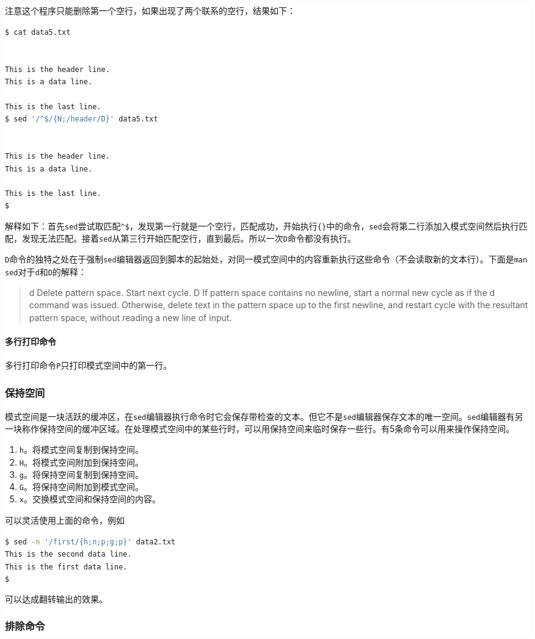 注意这个程序只能删除第一个空行，如果出现了两个联系的空行，结果如下：

```bash
$ cat data5.txt


This is the header line.
This is a data line.

This is the last line.
$ sed '/^$/{N;/header/D}' data5.txt


This is the header line.
This is a data line.

This is the last line.
$ 
```

解释如下：首先`sed`尝试取匹配`^$`，发现第一行就是一个空行，匹配成功，开始执行`{}`中的命令，`sed`会将第二行添加入模式空间然后执行匹配，发现无法匹配。接着`sed`从第三行开始匹配空行，直到最后。所以一次`D`命令都没有执行。

`D`命令的独特之处在于强制`sed`编辑器返回到脚本的起始处，对同一模式空间中的内容重新执行这些命令（不会读取新的文本行）。下面是`man sed`对于`d`和`D`的解释：

> d      Delete pattern space.  Start next cycle.
> D      If pattern space contains no newline, start a normal new cycle as if the d command was issued. Otherwise, delete text in the pattern space up to the first newline, and restart cycle with the resultant pattern space, without reading a new line of input.

#### 多行打印命令

多行打印命令`P`只打印模式空间中的第一行。

### 保持空间

模式空间是一块活跃的缓冲区，在`sed`编辑器执行命令时它会保存带检查的文本。但它不是`sed`编辑器保存文本的唯一空间。`sed`编辑器有另一块称作保持空间的缓冲区域。在处理模式空间中的某些行时，可以用保持空间来临时保存一些行。有5条命令可以用来操作保持空间。

1. `h`。将模式空间复制到保持空间。
2. `H`。将模式空间附加到保持空间。
3. `g`。将保持空间复制到保持空间。
4. `G`。将保持空间附加到模式空间。
5. `x`。交换模式空间和保持空间的内容。

可以灵活使用上面的命令，例如

```bash
$ sed -n '/first/{h;n;p;g;p}' data2.txt
This is the second data line.
This is the first data line.
$ 
```

可以达成翻转输出的效果。

### 排除命令

